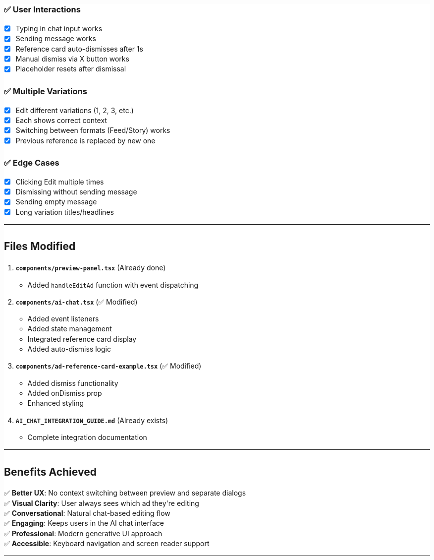 ### ✅ User Interactions
- [x] Typing in chat input works
- [x] Sending message works
- [x] Reference card auto-dismisses after 1s
- [x] Manual dismiss via X button works
- [x] Placeholder resets after dismissal

### ✅ Multiple Variations
- [x] Edit different variations (1, 2, 3, etc.)
- [x] Each shows correct context
- [x] Switching between formats (Feed/Story) works
- [x] Previous reference is replaced by new one

### ✅ Edge Cases
- [x] Clicking Edit multiple times
- [x] Dismissing without sending message
- [x] Sending empty message
- [x] Long variation titles/headlines

---

## Files Modified

1. **`components/preview-panel.tsx`** (Already done)
   - Added `handleEditAd` function with event dispatching

2. **`components/ai-chat.tsx`** (✅ Modified)
   - Added event listeners
   - Added state management
   - Integrated reference card display
   - Added auto-dismiss logic

3. **`components/ad-reference-card-example.tsx`** (✅ Modified)
   - Added dismiss functionality
   - Added onDismiss prop
   - Enhanced styling

4. **`AI_CHAT_INTEGRATION_GUIDE.md`** (Already exists)
   - Complete integration documentation

---

## Benefits Achieved

✅ **Better UX**: No context switching between preview and separate dialogs  
✅ **Visual Clarity**: User always sees which ad they're editing  
✅ **Conversational**: Natural chat-based editing flow  
✅ **Engaging**: Keeps users in the AI chat interface  
✅ **Professional**: Modern generative UI approach  
✅ **Accessible**: Keyboard navigation and screen reader support  

---
